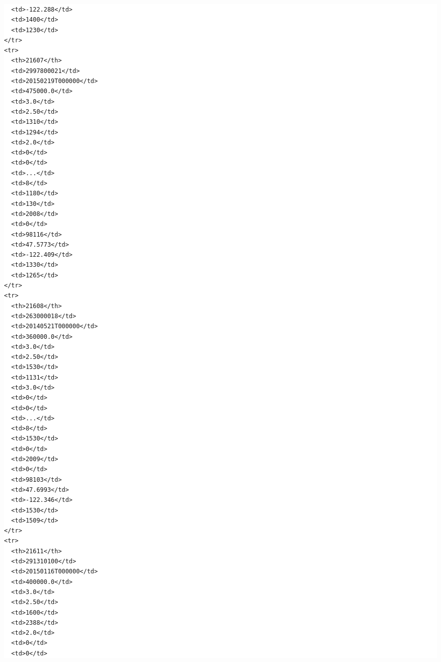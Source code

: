      <td>-122.288</td>
      <td>1400</td>
      <td>1230</td>
    </tr>
    <tr>
      <th>21607</th>
      <td>2997800021</td>
      <td>20150219T000000</td>
      <td>475000.0</td>
      <td>3.0</td>
      <td>2.50</td>
      <td>1310</td>
      <td>1294</td>
      <td>2.0</td>
      <td>0</td>
      <td>0</td>
      <td>...</td>
      <td>8</td>
      <td>1180</td>
      <td>130</td>
      <td>2008</td>
      <td>0</td>
      <td>98116</td>
      <td>47.5773</td>
      <td>-122.409</td>
      <td>1330</td>
      <td>1265</td>
    </tr>
    <tr>
      <th>21608</th>
      <td>263000018</td>
      <td>20140521T000000</td>
      <td>360000.0</td>
      <td>3.0</td>
      <td>2.50</td>
      <td>1530</td>
      <td>1131</td>
      <td>3.0</td>
      <td>0</td>
      <td>0</td>
      <td>...</td>
      <td>8</td>
      <td>1530</td>
      <td>0</td>
      <td>2009</td>
      <td>0</td>
      <td>98103</td>
      <td>47.6993</td>
      <td>-122.346</td>
      <td>1530</td>
      <td>1509</td>
    </tr>
    <tr>
      <th>21611</th>
      <td>291310100</td>
      <td>20150116T000000</td>
      <td>400000.0</td>
      <td>3.0</td>
      <td>2.50</td>
      <td>1600</td>
      <td>2388</td>
      <td>2.0</td>
      <td>0</td>
      <td>0</td>